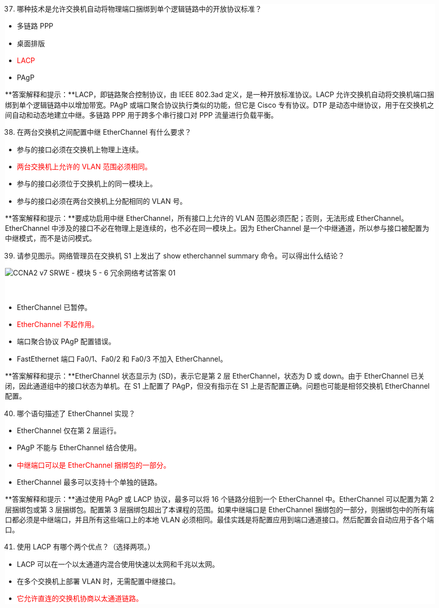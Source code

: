 37.  哪种技术是允许交换机自动将物理端口捆绑到单个逻辑链路中的开放协议标准？

- 多链路 PPP

- 桌面排版

- <span style="color: #ff0000">LACP</span>

- PAgP

**答案解释和提示：**LACP，即链路聚合控制协议，由 IEEE 802.3ad 定义，是一种开放标准协议。LACP 允许交换机自动将交换机端口捆绑到单个逻辑链路中以增加带宽。PAgP 或端口聚合协议执行类似的功能，但它是 Cisco 专有协议。DTP 是动态中继协议，用于在交换机之间自动和动态地建立中继。多链路 PPP 用于跨多个串行接口对 PPP 流量进行负载平衡。

38.  在两台交换机之间配置中继 EtherChannel 有什么要求？

- 参与的接口必须在交换机上物理上连续。

- <span style="color: #ff0000">两台交换机上允许的 VLAN 范围必须相同。</span>

- 参与的接口必须位于交换机上的同一模块上。

- 参与的接口必须在两台交换机上分配相同的 VLAN 号。

**答案解释和提示：**要成功启用中继 EtherChannel，所有接口上允许的 VLAN 范围必须匹配；否则，无法形成 EtherChannel。EtherChannel 中涉及的接口不必在物理上是连续的，也不必在同一模块上。因为 EtherChannel 是一个中继通道，所以参与接口被配置为中继模式，而不是访问模式。

39.  请参见图示。网络管理员在交换机 S1 上发出了 show etherchannel summary 命令。可以得出什么结论？

![CCNA2 v7 SRWE - 模块 5 - 6 冗余网络考试答案 01](https://ccnav7.net/wp-content/uploads/2020/01/i247497v1n1_247497.png)

​    

- EtherChannel 已暂停。

- <span style="color: #ff0000">EtherChannel 不起作用。</span>

- 端口聚合协议 PAgP 配置错误。

- FastEthernet 端口 Fa0/1、Fa0/2 和 Fa0/3 不加入 EtherChannel。

**答案解释和提示：**EtherChannel 状态显示为 (SD)，表示它是第 2 层 EtherChannel，状态为 D 或 down。由于 EtherChannel 已关闭，因此通道组中的接口状态为单机。在 S1 上配置了 PAgP，但没有指示在 S1 上是否配置正确。问题也可能是相邻交换机 EtherChannel 配置。

40.  哪个语句描述了 EtherChannel 实现？

- EtherChannel 仅在第 2 层运行。

- PAgP 不能与 EtherChannel 结合使用。

- <span style="color: #ff0000">中继端口可以是 EtherChannel 捆绑包的一部分。</span>

- EtherChannel 最多可以支持十个单独的链路。

**答案解释和提示：**通过使用 PAgP 或 LACP 协议，最多可以将 16 个链路分组到一个 EtherChannel 中。EtherChannel 可以配置为第 2 层捆绑包或第 3 层捆绑包。配置第 3 层捆绑包超出了本课程的范围。如果中继端口是 EtherChannel 捆绑包的一部分，则捆绑包中的所有端口都必须是中继端口，并且所有这些端口上的本地 VLAN 必须相同。最佳实践是将配置应用到端口通道接口。然后配置会自动应用于各个端口。

41.  使用 LACP 有哪个两个优点？（选择两项。）

- LACP 可以在一个以太通道内混合使用快速以太网和千兆以太网。

- 在多个交换机上部署 VLAN 时，无需配置中继接口。

- <span style="color: #ff0000">它允许直连的交换机协商以太通道链路。</span>
